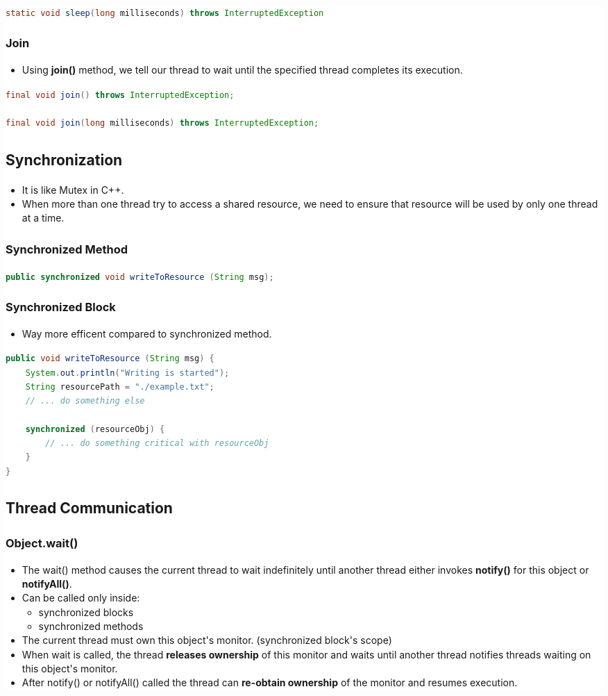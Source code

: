 ```java
static void sleep(long milliseconds) throws InterruptedException
```

### Join
* Using **join()** method, we tell our thread to wait until the specified thread completes its execution.

```java
final void join() throws InterruptedException;

final void join(long milliseconds) throws InterruptedException;
```


## Synchronization
* It is like Mutex in C++.
* When more than one thread try to access a shared resource, we need to ensure that resource will be used by only one thread at a time.

### Synchronized Method
```java
public synchronized void writeToResource (String msg);
```

### Synchronized Block
* Way more efficent compared to synchronized method.
```java
public void writeToResource (String msg) {
    System.out.println("Writing is started");
    String resourcePath = "./example.txt";
    // ... do something else

    synchronized (resourceObj) {
        // ... do something critical with resourceObj
    }
}
```

## Thread Communication

### Object.wait()
* The wait() method causes the current thread to wait indefinitely until another thread either invokes **notify()** for this object or **notifyAll()**.
* Can be called only inside:
  * synchronized blocks
  * synchronized methods
* The current thread must own this object's monitor. (synchronized block's scope)
* When wait is called, the thread **releases ownership** of this monitor and waits until another thread notifies threads waiting on this object's monitor.
* After notify() or notifyAll() called the thread can **re-obtain ownership** of the monitor and resumes execution.
